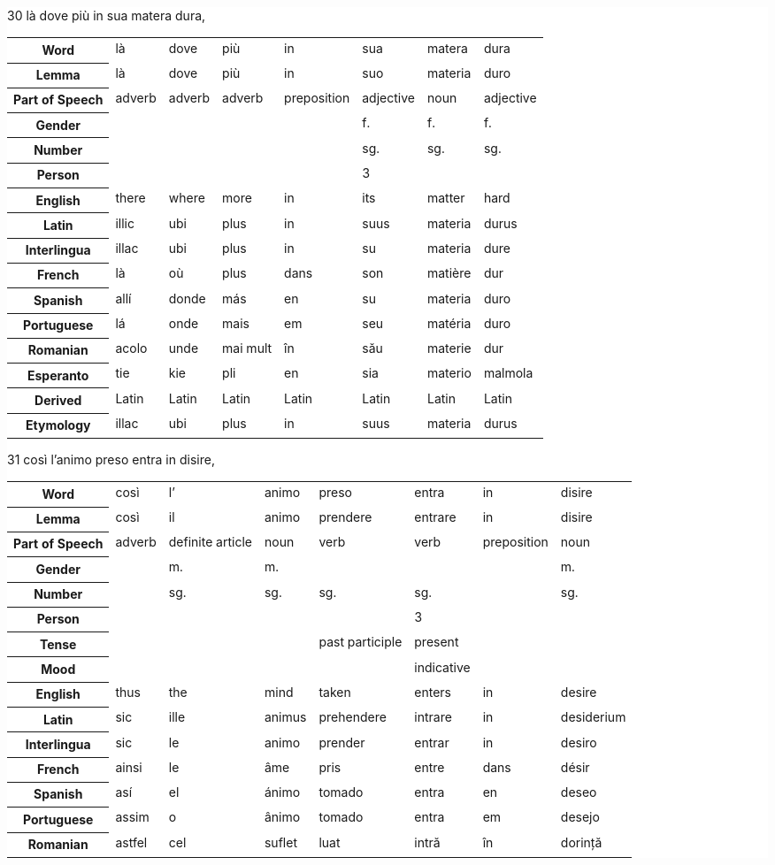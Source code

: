 30 là dove più in sua matera dura,

<table>
<tr><th>Word</th><td>là</td><td>dove</td><td>più</td><td>in</td><td>sua</td><td>matera</td><td>dura</td></tr>
<tr><th>Lemma</th><td>là</td><td>dove</td><td>più</td><td>in</td><td>suo</td><td>materia</td><td>duro</td></tr>
<tr><th>Part of Speech</th><td>adverb</td><td>adverb</td><td>adverb</td><td>preposition</td><td>adjective</td><td>noun</td><td>adjective</td></tr>
<tr><th>Gender</th><td></td><td></td><td></td><td></td><td>f.</td><td>f.</td><td>f.</td></tr>
<tr><th>Number</th><td></td><td></td><td></td><td></td><td>sg.</td><td>sg.</td><td>sg.</td></tr>
<tr><th>Person</th><td></td><td></td><td></td><td></td><td>3</td><td></td><td></td></tr>
<tr><th>English</th><td>there</td><td>where</td><td>more</td><td>in</td><td>its</td><td>matter</td><td>hard</td></tr>
<tr><th>Latin</th><td>illic</td><td>ubi</td><td>plus</td><td>in</td><td>suus</td><td>materia</td><td>durus</td></tr>
<tr><th>Interlingua</th><td>illac</td><td>ubi</td><td>plus</td><td>in</td><td>su</td><td>materia</td><td>dure</td></tr>
<tr><th>French</th><td>là</td><td>où</td><td>plus</td><td>dans</td><td>son</td><td>matière</td><td>dur</td></tr>
<tr><th>Spanish</th><td>allí</td><td>donde</td><td>más</td><td>en</td><td>su</td><td>materia</td><td>duro</td></tr>
<tr><th>Portuguese</th><td>lá</td><td>onde</td><td>mais</td><td>em</td><td>seu</td><td>matéria</td><td>duro</td></tr>
<tr><th>Romanian</th><td>acolo</td><td>unde</td><td>mai mult</td><td>în</td><td>său</td><td>materie</td><td>dur</td></tr>
<tr><th>Esperanto</th><td>tie</td><td>kie</td><td>pli</td><td>en</td><td>sia</td><td>materio</td><td>malmola</td></tr>
<tr><th>Derived</th><td>Latin</td><td>Latin</td><td>Latin</td><td>Latin</td><td>Latin</td><td>Latin</td><td>Latin</td></tr>
<tr><th>Etymology</th><td>illac</td><td>ubi</td><td>plus</td><td>in</td><td>suus</td><td>materia</td><td>durus</td></tr>
</table>

31 così l’animo preso entra in disire,

<table>
<tr><th>Word</th><td>così</td><td>l’</td><td>animo</td><td>preso</td><td>entra</td><td>in</td><td>disire</td></tr>
<tr><th>Lemma</th><td>così</td><td>il</td><td>animo</td><td>prendere</td><td>entrare</td><td>in</td><td>disire</td></tr>
<tr><th>Part of Speech</th><td>adverb</td><td>definite article</td><td>noun</td><td>verb</td><td>verb</td><td>preposition</td><td>noun</td></tr>
<tr><th>Gender</th><td></td><td>m.</td><td>m.</td><td></td><td></td><td></td><td>m.</td></tr>
<tr><th>Number</th><td></td><td>sg.</td><td>sg.</td><td>sg.</td><td>sg.</td><td></td><td>sg.</td></tr>
<tr><th>Person</th><td></td><td></td><td></td><td></td><td>3</td><td></td><td></td></tr>
<tr><th>Tense</th><td></td><td></td><td></td><td>past participle</td><td>present</td><td></td><td></td></tr>
<tr><th>Mood</th><td></td><td></td><td></td><td></td><td>indicative</td><td></td><td></td></tr>
<tr><th>English</th><td>thus</td><td>the</td><td>mind</td><td>taken</td><td>enters</td><td>in</td><td>desire</td></tr>
<tr><th>Latin</th><td>sic</td><td>ille</td><td>animus</td><td>prehendere</td><td>intrare</td><td>in</td><td>desiderium</td></tr>
<tr><th>Interlingua</th><td>sic</td><td>le</td><td>animo</td><td>prender</td><td>entrar</td><td>in</td><td>desiro</td></tr>
<tr><th>French</th><td>ainsi</td><td>le</td><td>âme</td><td>pris</td><td>entre</td><td>dans</td><td>désir</td></tr>
<tr><th>Spanish</th><td>así</td><td>el</td><td>ánimo</td><td>tomado</td><td>entra</td><td>en</td><td>deseo</td></tr>
<tr><th>Portuguese</th><td>assim</td><td>o</td><td>ânimo</td><td>tomado</td><td>entra</td><td>em</td><td>desejo</td></tr>
<tr><th>Romanian</th><td>astfel</td><td>cel</td><td>suflet</td><td>luat</td><td>intră</td><td>în</td><td>dorință</td></tr>